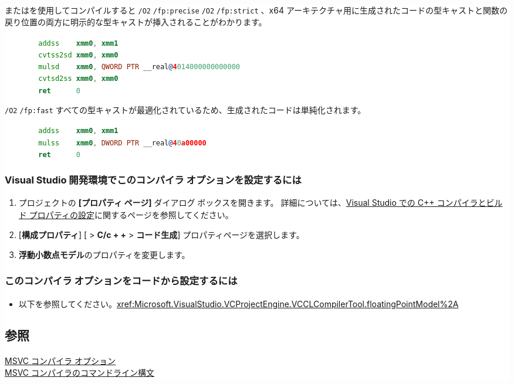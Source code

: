 またはを使用してコンパイルすると `/O2` `/fp:precise` `/O2` `/fp:strict` 、x64 アーキテクチャ用に生成されたコードの型キャストと関数の戻り位置の両方に明示的な型キャストが挿入されることがわかります。

```asm
        addss    xmm0, xmm1
        cvtss2sd xmm0, xmm0
        mulsd    xmm0, QWORD PTR __real@4014000000000000
        cvtsd2ss xmm0, xmm0
        ret      0
```

`/O2` `/fp:fast` すべての型キャストが最適化されているため、生成されたコードは単純化されます。

```asm
        addss    xmm0, xmm1
        mulss    xmm0, DWORD PTR __real@40a00000
        ret      0
```

### <a name="to-set-this-compiler-option-in-the-visual-studio-development-environment"></a>Visual Studio 開発環境でこのコンパイラ オプションを設定するには

1. プロジェクトの **[プロパティ ページ]** ダイアログ ボックスを開きます。 詳細については、[Visual Studio での C++ コンパイラとビルド プロパティの設定](../working-with-project-properties.md)に関するページを参照してください。

1. [**構成プロパティ**] [  >  **C/c + +**  >  **コード生成**] プロパティページを選択します。

1. **浮動小数点モデル**のプロパティを変更します。

### <a name="to-set-this-compiler-option-programmatically"></a>このコンパイラ オプションをコードから設定するには

- 以下を参照してください。<xref:Microsoft.VisualStudio.VCProjectEngine.VCCLCompilerTool.floatingPointModel%2A>

## <a name="see-also"></a>参照

[MSVC コンパイラ オプション](compiler-options.md)<br/>
[MSVC コンパイラのコマンドライン構文](compiler-command-line-syntax.md)<br/>
